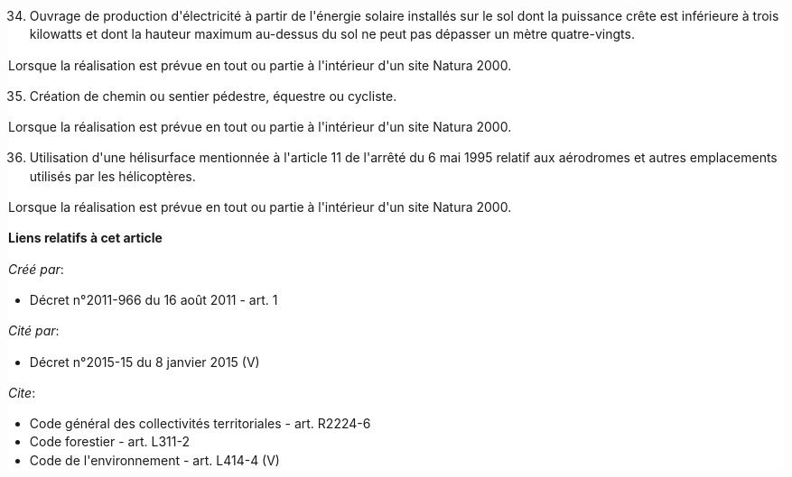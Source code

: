 34) Ouvrage de production d'électricité à partir de l'énergie solaire installés sur le sol dont la puissance crête est
inférieure à trois kilowatts et dont la hauteur maximum au-dessus du sol ne peut pas dépasser un mètre quatre-vingts. 

</td>
      <td align="center">

Lorsque la réalisation est prévue en tout ou partie à l'intérieur d'un site Natura 2000.

</td>
    </tr>
    <tr>
      <td align="center">

35) Création de chemin ou sentier pédestre, équestre ou cycliste. 

</td>
      <td align="center">

Lorsque la réalisation est prévue en tout ou partie à l'intérieur d'un site Natura 2000.

</td>
    </tr>
    <tr>
      <td align="center">

36) Utilisation d'une hélisurface mentionnée à l'article 11 de l'arrêté du 6 mai 1995 relatif aux aérodromes et autres
emplacements utilisés par les hélicoptères. 

</td>
      <td align="center">

Lorsque la réalisation est prévue en tout ou partie à l'intérieur d'un site Natura 2000.

</td>
    </tr>
  </tbody>
</table>

**Liens relatifs à cet article**

_Créé par_:

  - Décret n°2011-966 du 16 août 2011 - art. 1

_Cité par_:

  - Décret n°2015-15 du 8 janvier 2015 (V)

_Cite_:

  - Code général des collectivités territoriales - art. R2224-6
  - Code forestier - art. L311-2
  - Code de l'environnement - art. L414-4 (V)
